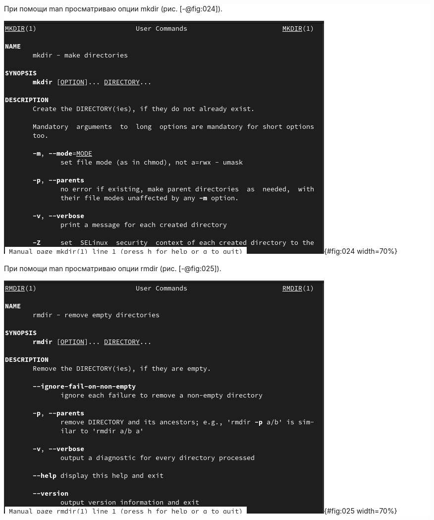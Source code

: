 При помощи man просматриваю опции mkdir (рис. [-@fig:024]).

![Man mkdir](image/24.png){#fig:024 width=70%}

При помощи man просматриваю опции rmdir (рис. [-@fig:025]).

![Man rmdir](image/25.png){#fig:025 width=70%}
